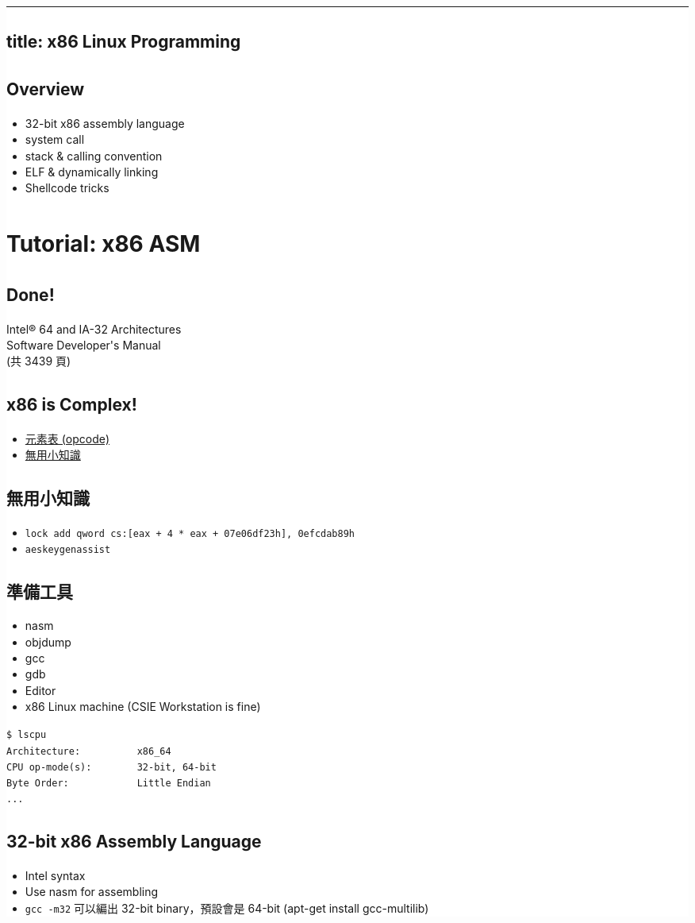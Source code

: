 
---
title: x86 Linux Programming
---

## Overview
+ 32-bit x86 assembly language
+ system call
+ stack & calling convention
+ ELF & dynamically linking
+ Shellcode tricks

# Tutorial: x86 ASM

## Done!
Intel&reg; 64 and IA-32 Architectures<br>Software Developer's Manual<br>
(共 3439 頁)

## x86 is Complex!
+ [元素表 (opcode)](http://sparksandflames.com/files/x86InstructionChart.html)
+ [無用小知識](https://code.google.com/p/corkami/wiki/x86oddities)

## 無用小知識

+ `lock add qword cs:[eax + 4 * eax + 07e06df23h], 0efcdab89h`
+ `aeskeygenassist`

## 準備工具
+ nasm
+ objdump
+ gcc
+ gdb
+ Editor
+ x86 Linux machine (CSIE Workstation is fine)

``` no-highlight
$ lscpu
Architecture:          x86_64
CPU op-mode(s):        32-bit, 64-bit
Byte Order:            Little Endian
... 
```

## 32-bit x86 Assembly Language
+ Intel syntax
+ Use nasm for assembling
+ `gcc -m32` 可以編出 32-bit binary，預設會是 64-bit (apt-get install gcc-multilib)
